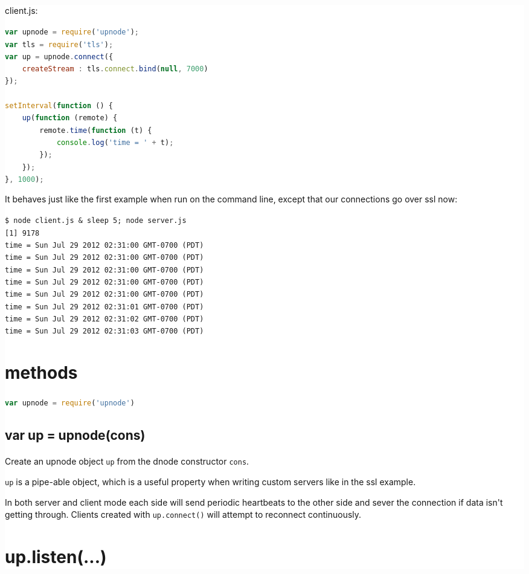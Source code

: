 client.js:

``` js
var upnode = require('upnode');
var tls = require('tls');
var up = upnode.connect({
    createStream : tls.connect.bind(null, 7000)
});

setInterval(function () {
    up(function (remote) {
        remote.time(function (t) {
            console.log('time = ' + t);
        });
    });
}, 1000);
```

It behaves just like the first example when run on the command line, except that
our connections go over ssl now:

```
$ node client.js & sleep 5; node server.js
[1] 9178
time = Sun Jul 29 2012 02:31:00 GMT-0700 (PDT)
time = Sun Jul 29 2012 02:31:00 GMT-0700 (PDT)
time = Sun Jul 29 2012 02:31:00 GMT-0700 (PDT)
time = Sun Jul 29 2012 02:31:00 GMT-0700 (PDT)
time = Sun Jul 29 2012 02:31:00 GMT-0700 (PDT)
time = Sun Jul 29 2012 02:31:01 GMT-0700 (PDT)
time = Sun Jul 29 2012 02:31:02 GMT-0700 (PDT)
time = Sun Jul 29 2012 02:31:03 GMT-0700 (PDT)
```

# methods

``` js
var upnode = require('upnode')
```

## var up = upnode(cons)

Create an upnode object `up` from the dnode constructor `cons`.

`up` is a pipe-able object, which is a useful property when writing custom
servers like in the ssl example.

In both server and client mode each side will send periodic heartbeats to the
other side and sever the connection if data isn't getting through. Clients
created with `up.connect()` will attempt to reconnect continuously.

# up.listen(...)
